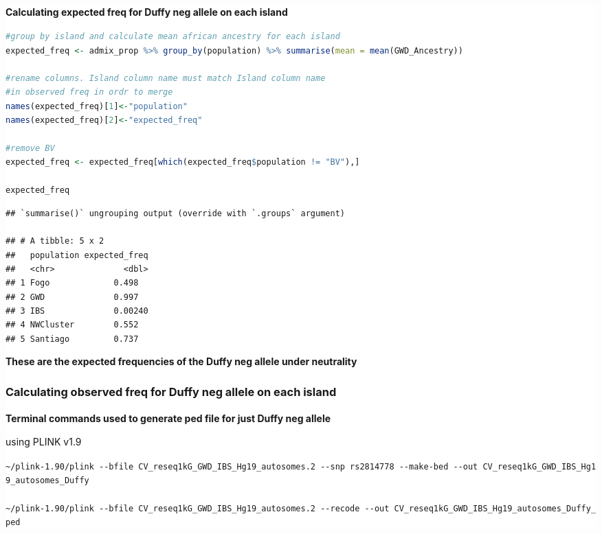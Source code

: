 **Calculating expected freq for Duffy neg allele on each island**

``` r
#group by island and calculate mean african ancestry for each island
expected_freq <- admix_prop %>% group_by(population) %>% summarise(mean = mean(GWD_Ancestry))

#rename columns. Island column name must match Island column name 
#in observed freq in ordr to merge
names(expected_freq)[1]<-"population"
names(expected_freq)[2]<-"expected_freq"

#remove BV
expected_freq <- expected_freq[which(expected_freq$population != "BV"),]

expected_freq
```

    ## `summarise()` ungrouping output (override with `.groups` argument)

    ## # A tibble: 5 x 2
    ##   population expected_freq
    ##   <chr>              <dbl>
    ## 1 Fogo             0.498  
    ## 2 GWD              0.997  
    ## 3 IBS              0.00240
    ## 4 NWCluster        0.552  
    ## 5 Santiago         0.737

**These are the expected frequencies of the Duffy neg allele under
neutrality**

### Calculating observed freq for Duffy neg allele on each island

**Terminal commands used to generate ped file for just Duffy neg
allele**

using PLINK v1.9

    ~/plink-1.90/plink --bfile CV_reseq1kG_GWD_IBS_Hg19_autosomes.2 --snp rs2814778 --make-bed --out CV_reseq1kG_GWD_IBS_Hg19_autosomes_Duffy
    
    ~/plink-1.90/plink --bfile CV_reseq1kG_GWD_IBS_Hg19_autosomes.2 --recode --out CV_reseq1kG_GWD_IBS_Hg19_autosomes_Duffy_ped
